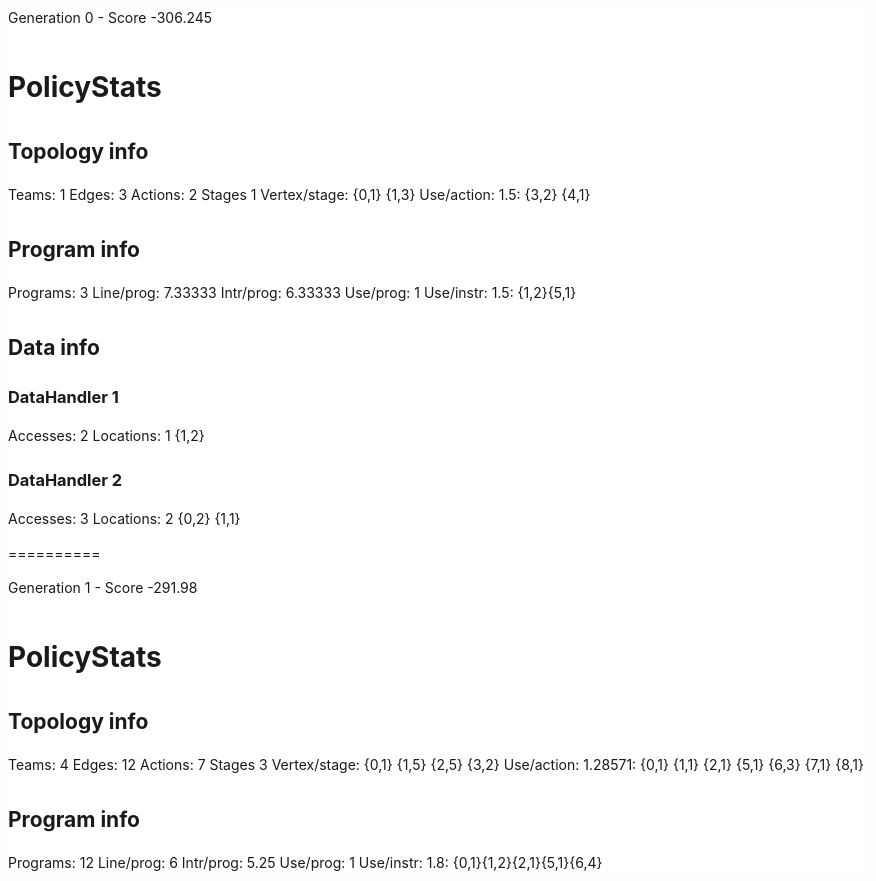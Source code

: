 Generation 0 - Score -306.245

# PolicyStats
## Topology info
Teams:		1
Edges:		3
Actions:	2
Stages		1
Vertex/stage:	{0,1} {1,3} 
Use/action:	1.5: {3,2} {4,1} 

## Program info
Programs:	3
Line/prog:	7.33333
Intr/prog:	6.33333
Use/prog:	1
Use/instr:	1.5: {1,2}{5,1}

## Data info

### DataHandler 1
Accesses:	2
Locations:	1
{1,2} 

### DataHandler 2
Accesses:	3
Locations:	2
{0,2} {1,1} 


==========

Generation 1 - Score -291.98

# PolicyStats
## Topology info
Teams:		4
Edges:		12
Actions:	7
Stages		3
Vertex/stage:	{0,1} {1,5} {2,5} {3,2} 
Use/action:	1.28571: {0,1} {1,1} {2,1} {5,1} {6,3} {7,1} {8,1} 

## Program info
Programs:	12
Line/prog:	6
Intr/prog:	5.25
Use/prog:	1
Use/instr:	1.8: {0,1}{1,2}{2,1}{5,1}{6,4}
